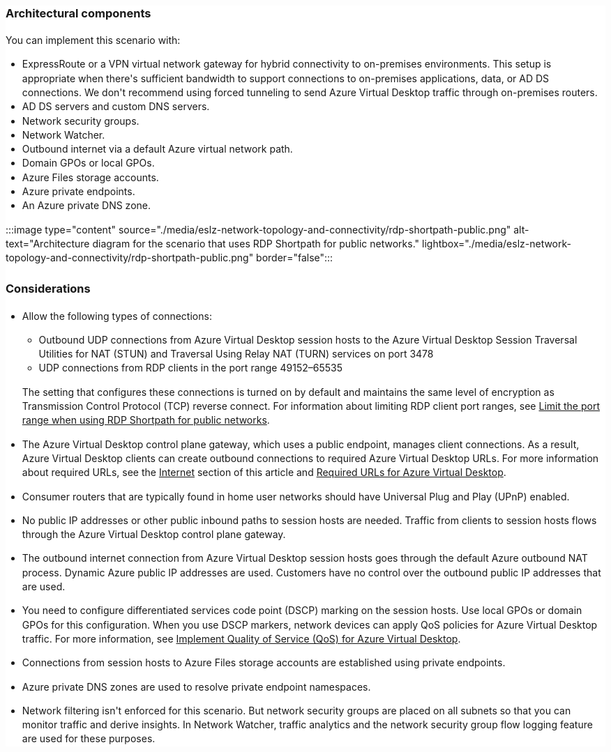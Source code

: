 ### Architectural components

You can implement this scenario with:

- ExpressRoute or a VPN virtual network gateway for hybrid connectivity to on-premises environments. This setup is appropriate when there's sufficient bandwidth to support connections to on-premises applications, data, or AD DS connections. We don't recommend using forced tunneling to send Azure Virtual Desktop traffic through on-premises routers.
- AD DS servers and custom DNS servers.
- Network security groups.
- Network Watcher.
- Outbound internet via a default Azure virtual network path.
- Domain GPOs or local GPOs.
- Azure Files storage accounts.
- Azure private endpoints.
- An Azure private DNS zone.

:::image type="content" source="./media/eslz-network-topology-and-connectivity/rdp-shortpath-public.png" alt-text="Architecture diagram for the scenario that uses RDP Shortpath for public networks." lightbox="./media/eslz-network-topology-and-connectivity/rdp-shortpath-public.png" border="false":::

### Considerations

- Allow the following types of connections:
  - Outbound UDP connections from Azure Virtual Desktop session hosts to the Azure Virtual Desktop Session Traversal Utilities for NAT (STUN) and Traversal Using Relay NAT (TURN) services on port 3478
  - UDP connections from RDP clients in the port range 49152–65535

  The setting that configures these connections is turned on by default and maintains the same level of encryption as Transmission Control Protocol (TCP) reverse connect. For information about limiting RDP client port ranges, see [Limit the port range when using RDP Shortpath for public networks](/azure/virtual-desktop/configure-rdp-shortpath-limit-ports-public-networks).
- The Azure Virtual Desktop control plane gateway, which uses a public endpoint, manages client connections. As a result, Azure Virtual Desktop clients can create outbound connections to required Azure Virtual Desktop URLs. For more information about required URLs, see the [Internet](#internet) section of this article and [Required URLs for Azure Virtual Desktop](/azure/virtual-desktop/safe-url-list?tabs=azure).
- Consumer routers that are typically found in home user networks should have Universal Plug and Play (UPnP) enabled.
- No public IP addresses or other public inbound paths to session hosts are needed. Traffic from clients to session hosts flows through the Azure Virtual Desktop control plane gateway.
- The outbound internet connection from Azure Virtual Desktop session hosts goes through the default Azure outbound NAT process. Dynamic Azure public IP addresses are used. Customers have no control over the outbound public IP addresses that are used.
- You need to configure differentiated services code point (DSCP) marking on the session hosts. Use local GPOs or domain GPOs for this configuration. When you use DSCP markers, network devices can apply QoS policies for Azure Virtual Desktop traffic. For more information, see [Implement Quality of Service (QoS) for Azure Virtual Desktop](/azure/virtual-desktop/rdp-quality-of-service-qos).
- Connections from session hosts to Azure Files storage accounts are established using private endpoints.
- Azure private DNS zones are used to resolve private endpoint namespaces.
- Network filtering isn't enforced for this scenario. But network security groups are placed on all subnets so that you can monitor traffic and derive insights. In Network Watcher, traffic analytics and the network security group flow logging feature are used for these purposes.
